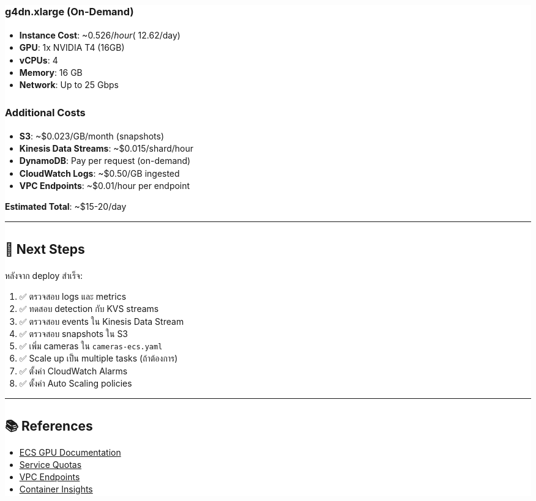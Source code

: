 ### g4dn.xlarge (On-Demand)

- **Instance Cost**: ~$0.526/hour (~$12.62/day)
- **GPU**: 1x NVIDIA T4 (16GB)
- **vCPUs**: 4
- **Memory**: 16 GB
- **Network**: Up to 25 Gbps

### Additional Costs

- **S3**: ~$0.023/GB/month (snapshots)
- **Kinesis Data Streams**: ~$0.015/shard/hour
- **DynamoDB**: Pay per request (on-demand)
- **CloudWatch Logs**: ~$0.50/GB ingested
- **VPC Endpoints**: ~$0.01/hour per endpoint

**Estimated Total**: ~$15-20/day

---

## 🎉 Next Steps

หลังจาก deploy สำเร็จ:

1. ✅ ตรวจสอบ logs และ metrics
2. ✅ ทดสอบ detection กับ KVS streams
3. ✅ ตรวจสอบ events ใน Kinesis Data Stream
4. ✅ ตรวจสอบ snapshots ใน S3
5. ✅ เพิ่ม cameras ใน `cameras-ecs.yaml`
6. ✅ Scale up เป็น multiple tasks (ถ้าต้องการ)
7. ✅ ตั้งค่า CloudWatch Alarms
8. ✅ ตั้งค่า Auto Scaling policies

---

## 📚 References

- [ECS GPU Documentation](https://docs.aws.amazon.com/AmazonECS/latest/developerguide/ecs-gpu.html)
- [Service Quotas](https://console.aws.amazon.com/servicequotas/home)
- [VPC Endpoints](https://docs.aws.amazon.com/vpc/latest/privatelink/vpc-endpoints.html)
- [Container Insights](https://docs.aws.amazon.com/AmazonCloudWatch/latest/monitoring/ContainerInsights.html)
